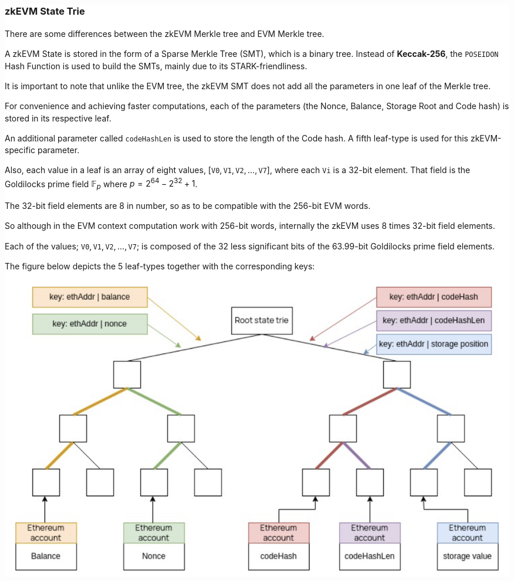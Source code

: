 ### zkEVM State Trie

There are some differences between the zkEVM Merkle tree and EVM Merkle tree.

A zkEVM State is stored in the form of a Sparse Merkle Tree (SMT), which is a binary tree. Instead of **Keccak-256**, the `POSEIDON` Hash Function is used to build the SMTs, mainly due to its STARK-friendliness.

It is important to note that unlike the EVM tree, the zkEVM SMT does not add all the parameters in one leaf of the Merkle tree.

For convenience and achieving faster computations, each of the parameters (the Nonce, Balance, Storage Root and Code hash) is stored in its respective leaf.

An additional parameter called `codeHashLen` is used to store the length of the Code hash. A fifth leaf-type is used for this zkEVM-specific parameter.

Also, each value in a leaf is an array of eight values, $[\texttt{V0}, \texttt{V1}, \texttt{V2}, \dots , \texttt{V7}]$, where each $\texttt{Vi}$ is a $32$-bit element. That field is the Goldilocks prime field $\mathbb{F}_p$ where $p = 2^{64} - 2^{32} + 1$.

The $32$-bit field elements are $8$ in number, so as to be compatible with the $256$-bit EVM words.

So although in the EVM context computation work with $256$-bit words, internally the zkEVM uses $8$ times $32$-bit field elements.

Each of the values; $\texttt{V0}, \texttt{V1}, \texttt{V2}, \dots , \texttt{V7}$; is composed of the $32$ less significant bits of the $63.99$-bit Goldilocks prime field elements.

The figure below depicts the 5 leaf-types together with the corresponding keys:

![A simplified Polygon zkEVM's State Trie](../../../img/zkEVM/07msm-zkevm-state-trie.png)

